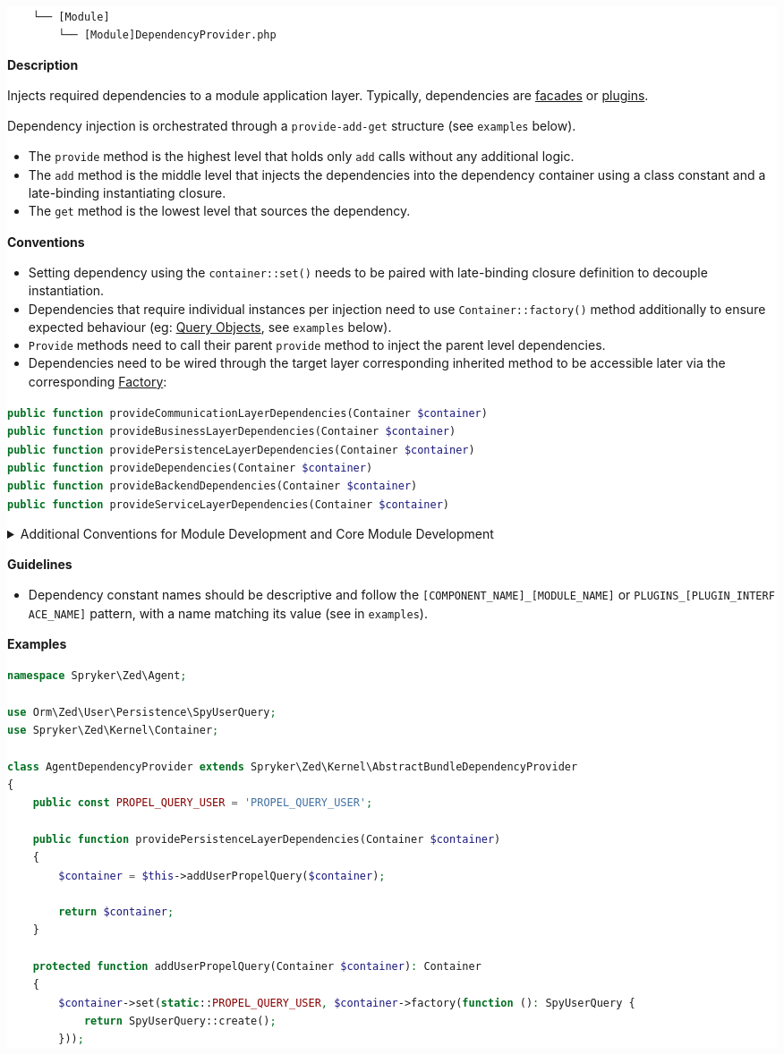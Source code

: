 ```
    └── [Module]        
        └── [Module]DependencyProvider.php
```

**Description**

Injects required dependencies to a module application layer. Typically, dependencies are [facades](#facade-design-pattern) or [plugins](#plugin). 

Dependency injection is orchestrated through a `provide-add-get` structure (see `examples` below).
- The `provide` method is the highest level that holds only `add` calls without any additional logic.
- The `add` method is the middle level that injects the dependencies into the dependency container using a class constant and a late-binding instantiating closure.
- The `get` method is the lowest level that sources the dependency.

**Conventions**
- Setting dependency using the `container::set()` needs to be paired with late-binding closure definition to decouple instantiation.
- Dependencies that require individual instances per injection need to use `Container::factory()` method additionally to ensure expected behaviour (eg: [Query Objects](#query-object), see `examples` below).
- `Provide` methods need to call their parent `provide` method to inject the parent level dependencies.
- Dependencies need to be wired through the target layer corresponding inherited method to be accessible later via the corresponding [Factory](#factory):
```php
public function provideCommunicationLayerDependencies(Container $container)
public function provideBusinessLayerDependencies(Container $container)
public function providePersistenceLayerDependencies(Container $container)
public function provideDependencies(Container $container)
public function provideBackendDependencies(Container $container)
public function provideServiceLayerDependencies(Container $container)
```

<details><summary markdown='span'>Additional Conventions for Module Development and Core Module Development</summary></details>

**Guidelines**
- Dependency constant names should be descriptive and follow the `[COMPONENT_NAME]_[MODULE_NAME]` or `PLUGINS_[PLUGIN_INTERFACE_NAME]` pattern, with a name matching its value (see in `examples`).

**Examples**

```php
namespace Spryker\Zed\Agent;

use Orm\Zed\User\Persistence\SpyUserQuery;
use Spryker\Zed\Kernel\Container;

class AgentDependencyProvider extends Spryker\Zed\Kernel\AbstractBundleDependencyProvider
{
    public const PROPEL_QUERY_USER = 'PROPEL_QUERY_USER';

    public function providePersistenceLayerDependencies(Container $container)
    {
        $container = $this->addUserPropelQuery($container);

        return $container;
    }

    protected function addUserPropelQuery(Container $container): Container
    {
        $container->set(static::PROPEL_QUERY_USER, $container->factory(function (): SpyUserQuery {
            return SpyUserQuery::create();
        }));

```